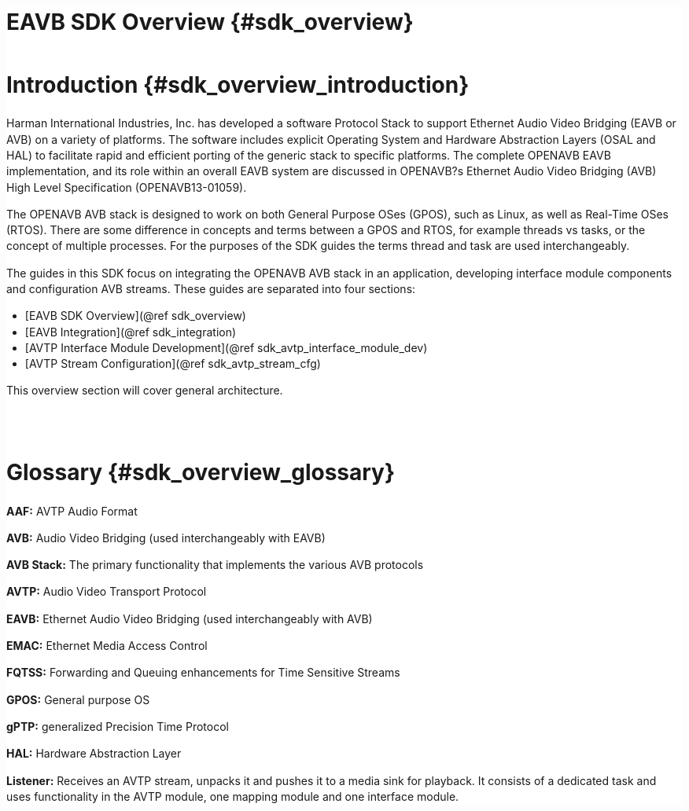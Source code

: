 EAVB SDK Overview {#sdk_overview}
=================


Introduction {#sdk_overview_introduction}
============
Harman International Industries, Inc. has developed a software Protocol Stack to 
support Ethernet Audio Video Bridging (EAVB or AVB) on a variety of platforms. 
The software includes explicit Operating System and Hardware Abstraction Layers 
(OSAL and HAL) to facilitate rapid and efficient porting of the generic stack to 
specific platforms. The complete OPENAVB EAVB implementation, and its role within an 
overall EAVB system are discussed in OPENAVB?s Ethernet Audio Video Bridging (AVB) 
High Level Specification (OPENAVB13-01059). 

The OPENAVB AVB stack is designed to work on both General Purpose OSes (GPOS), such 
as Linux, as well as Real-Time OSes (RTOS). There are some difference in 
concepts and terms between a GPOS and RTOS, for example threads vs tasks, or the 
concept of multiple processes. For the purposes of the SDK guides the terms 
thread and task are used interchangeably. 

The guides in this SDK focus on integrating the OPENAVB AVB stack in an application, 
developing interface module components and configuration AVB streams. These 
guides are separated into four sections: 

- [EAVB SDK Overview](@ref sdk_overview)
- [EAVB Integration](@ref sdk_integration)
- [AVTP Interface Module Development](@ref sdk_avtp_interface_module_dev)
- [AVTP Stream Configuration](@ref sdk_avtp_stream_cfg)

This overview section will cover general architecture.

<br>

Glossary {#sdk_overview_glossary}
========
**AAF:** AVTP Audio Format

**AVB:** Audio Video Bridging (used interchangeably with EAVB)

**AVB Stack:** The primary functionality that implements the various AVB 
protocols 

**AVTP:** Audio Video Transport Protocol

**EAVB:** Ethernet Audio Video Bridging (used interchangeably with AVB)

**EMAC:** Ethernet Media Access Control

**FQTSS:** Forwarding and Queuing enhancements for Time Sensitive Streams

**GPOS:** General purpose OS

**gPTP:** generalized Precision Time Protocol

**HAL:** Hardware Abstraction Layer

**Listener:** Receives an AVTP stream, unpacks it and pushes it to a media sink 
for playback. It consists of a dedicated task and uses functionality in the AVTP 
module, one mapping module and one interface module. 
